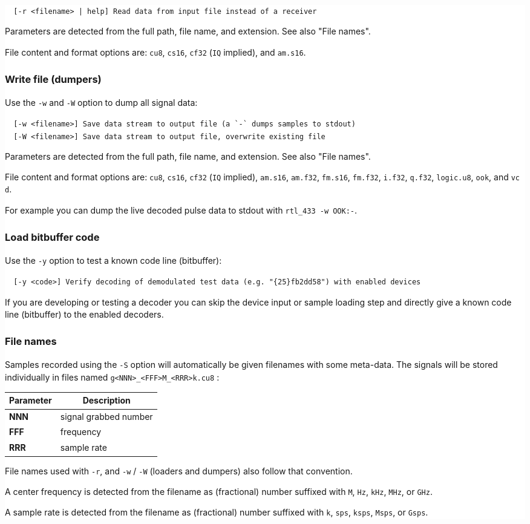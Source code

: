 ```
  [-r <filename> | help] Read data from input file instead of a receiver
```

Parameters are detected from the full path, file name, and extension. See also "File names".

File content and format options are:
`cu8`, `cs16`, `cf32` (`IQ` implied), and `am.s16`.

### Write file (dumpers)

Use the `-w` and `-W` option to dump all signal data:

```
  [-w <filename>] Save data stream to output file (a `-` dumps samples to stdout)
  [-W <filename>] Save data stream to output file, overwrite existing file
```

Parameters are detected from the full path, file name, and extension. See also "File names".

File content and format options are:
`cu8`, `cs16`, `cf32` (`IQ` implied),
`am.s16`, `am.f32`, `fm.s16`, `fm.f32`,
`i.f32`, `q.f32`, `logic.u8`, `ook`, and `vcd`.

For example you can dump the live decoded pulse data to stdout with `rtl_433 -w OOK:-`.

### Load bitbuffer code

Use the `-y` option to test a known code line (bitbuffer):

```
  [-y <code>] Verify decoding of demodulated test data (e.g. "{25}fb2dd58") with enabled devices
```

If you are developing or testing a decoder you can skip the device input or sample loading step and directly give a known code line (bitbuffer) to the enabled decoders.

### File names

Samples recorded using the `-S` option will automatically be given filenames with some meta-data.
The signals will be stored individually in files named `g<NNN>_<FFF>M_<RRR>k.cu8` :

| Parameter | Description
|---------|------------
| **NNN** | signal grabbed number
| **FFF** | frequency
| **RRR** | sample rate

File names used with `-r`, and `-w` / `-W` (loaders and dumpers) also follow that convention.

A center frequency is detected from the filename as (fractional) number suffixed with `M`, `Hz`, `kHz`, `MHz`, or `GHz`.

A sample rate is detected from the filename as (fractional) number suffixed with `k`, `sps`, `ksps`, `Msps`, or `Gsps`.
